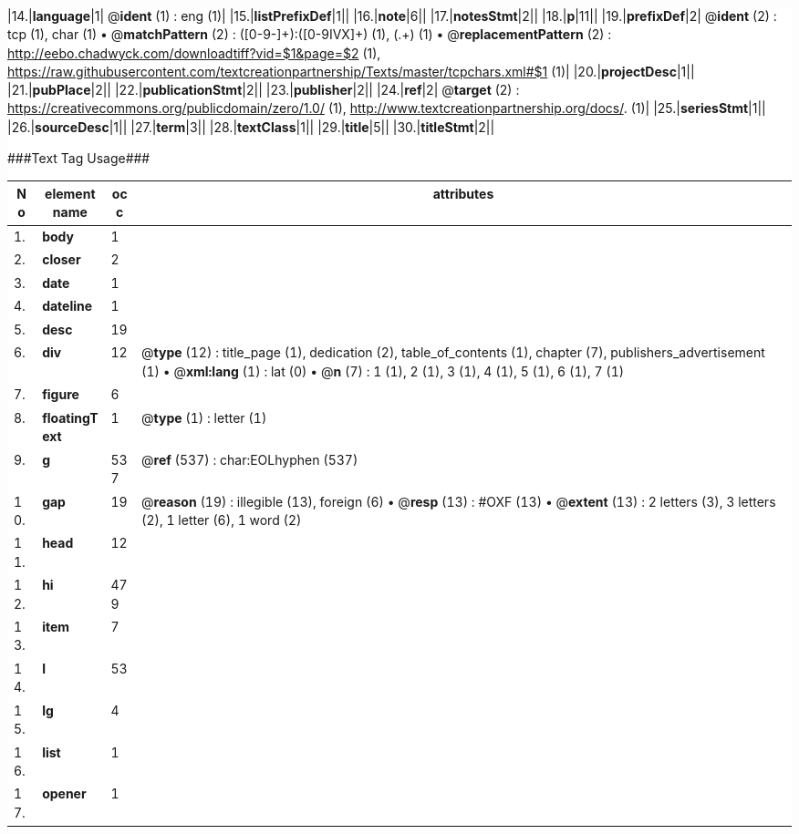 |14.|__language__|1| @__ident__ (1) : eng (1)|
|15.|__listPrefixDef__|1||
|16.|__note__|6||
|17.|__notesStmt__|2||
|18.|__p__|11||
|19.|__prefixDef__|2| @__ident__ (2) : tcp (1), char (1)  •  @__matchPattern__ (2) : ([0-9\-]+):([0-9IVX]+) (1), (.+) (1)  •  @__replacementPattern__ (2) : http://eebo.chadwyck.com/downloadtiff?vid=$1&page=$2 (1), https://raw.githubusercontent.com/textcreationpartnership/Texts/master/tcpchars.xml#$1 (1)|
|20.|__projectDesc__|1||
|21.|__pubPlace__|2||
|22.|__publicationStmt__|2||
|23.|__publisher__|2||
|24.|__ref__|2| @__target__ (2) : https://creativecommons.org/publicdomain/zero/1.0/ (1), http://www.textcreationpartnership.org/docs/. (1)|
|25.|__seriesStmt__|1||
|26.|__sourceDesc__|1||
|27.|__term__|3||
|28.|__textClass__|1||
|29.|__title__|5||
|30.|__titleStmt__|2||


###Text Tag Usage###

|No|element name|occ|attributes|
|---|---|---|---|
|1.|__body__|1||
|2.|__closer__|2||
|3.|__date__|1||
|4.|__dateline__|1||
|5.|__desc__|19||
|6.|__div__|12| @__type__ (12) : title_page (1), dedication (2), table_of_contents (1), chapter (7), publishers_advertisement (1)  •  @__xml:lang__ (1) : lat (0)  •  @__n__ (7) : 1 (1), 2 (1), 3 (1), 4 (1), 5 (1), 6 (1), 7 (1)|
|7.|__figure__|6||
|8.|__floatingText__|1| @__type__ (1) : letter (1)|
|9.|__g__|537| @__ref__ (537) : char:EOLhyphen (537)|
|10.|__gap__|19| @__reason__ (19) : illegible (13), foreign (6)  •  @__resp__ (13) : #OXF (13)  •  @__extent__ (13) : 2 letters (3), 3 letters (2), 1 letter (6), 1 word (2)|
|11.|__head__|12||
|12.|__hi__|479||
|13.|__item__|7||
|14.|__l__|53||
|15.|__lg__|4||
|16.|__list__|1||
|17.|__opener__|1||
